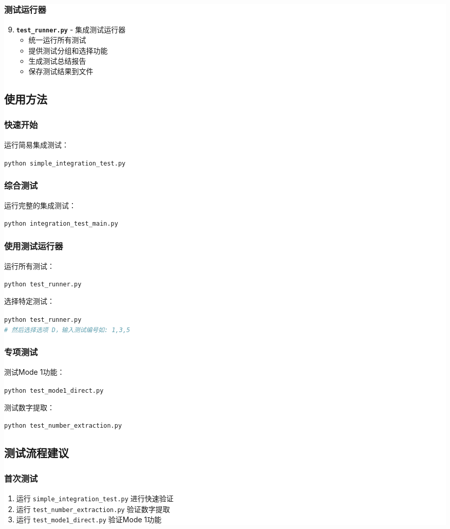 ### 测试运行器

9. **`test_runner.py`** - 集成测试运行器
   - 统一运行所有测试
   - 提供测试分组和选择功能
   - 生成测试总结报告
   - 保存测试结果到文件

## 使用方法

### 快速开始

运行简易集成测试：
```bash
python simple_integration_test.py
```

### 综合测试

运行完整的集成测试：
```bash
python integration_test_main.py
```

### 使用测试运行器

运行所有测试：
```bash
python test_runner.py
```

选择特定测试：
```bash
python test_runner.py
# 然后选择选项 D，输入测试编号如: 1,3,5
```

### 专项测试

测试Mode 1功能：
```bash
python test_mode1_direct.py
```

测试数字提取：
```bash
python test_number_extraction.py
```

## 测试流程建议

### 首次测试
1. 运行 `simple_integration_test.py` 进行快速验证
2. 运行 `test_number_extraction.py` 验证数字提取
3. 运行 `test_mode1_direct.py` 验证Mode 1功能
